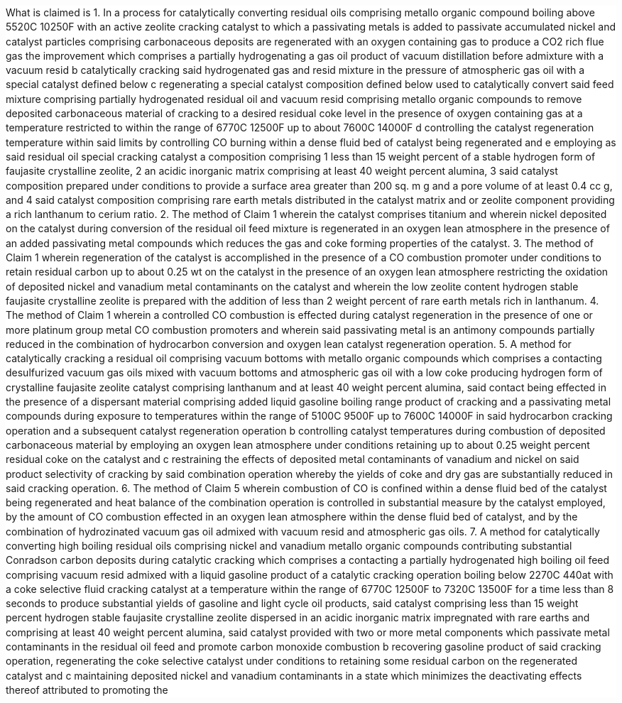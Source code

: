 What is claimed is 1. In a process for catalytically converting residual oils comprising metallo organic compound boiling above 5520C 10250F with an active zeolite cracking catalyst to which a passivating metals is added to passivate accumulated nickel and catalyst particles comprising carbonaceous deposits are regenerated with an oxygen containing gas to produce a CO2 rich flue gas the improvement which comprises a partially hydrogenating a gas oil product of vacuum distillation before admixture with a vacuum resid b catalytically cracking said hydrogenated gas and resid mixture in the pressure of atmospheric gas oil with a special catalyst defined below c regenerating a special catalyst composition defined below used to catalytically convert said feed mixture comprising partially hydrogenated residual oil and vacuum resid comprising metallo organic compounds to remove deposited carbonaceous material of cracking to a desired residual coke level in the presence of oxygen containing gas at a temperature restricted to within the range of 6770C 12500F up to about 7600C 14000F d controlling the catalyst regeneration temperature within said limits by controlling CO burning within a dense fluid bed of catalyst being regenerated and e employing as said residual oil special cracking catalyst a composition comprising 1 less than 15 weight percent of a stable hydrogen form of faujasite crystalline zeolite, 2 an acidic inorganic matrix comprising at least 40 weight percent alumina, 3 said catalyst composition prepared under conditions to provide a surface area greater than 200 sq. m g and a pore volume of at least 0.4 cc g, and 4 said catalyst composition comprising rare earth metals distributed in the catalyst matrix and or zeolite component providing a rich lanthanum to cerium ratio. 2. The method of Claim 1 wherein the catalyst comprises titanium and wherein nickel deposited on the catalyst during conversion of the residual oil feed mixture is regenerated in an oxygen lean atmosphere in the presence of an added passivating metal compounds which reduces the gas and coke forming properties of the catalyst. 3. The method of Claim 1 wherein regeneration of the catalyst is accomplished in the presence of a CO combustion promoter under conditions to retain residual carbon up to about 0.25 wt on the catalyst in the presence of an oxygen lean atmosphere restricting the oxidation of deposited nickel and vanadium metal contaminants on the catalyst and wherein the low zeolite content hydrogen stable faujasite crystalline zeolite is prepared with the addition of less than 2 weight percent of rare earth metals rich in lanthanum. 4. The method of Claim 1 wherein a controlled CO combustion is effected during catalyst regeneration in the presence of one or more platinum group metal CO combustion promoters and wherein said passivating metal is an antimony compounds partially reduced in the combination of hydrocarbon conversion and oxygen lean catalyst regeneration operation. 5. A method for catalytically cracking a residual oil comprising vacuum bottoms with metallo organic compounds which comprises a contacting desulfurized vacuum gas oils mixed with vacuum bottoms and atmospheric gas oil with a low coke producing hydrogen form of crystalline faujasite zeolite catalyst comprising lanthanum and at least 40 weight percent alumina, said contact being effected in the presence of a dispersant material comprising added liquid gasoline boiling range product of cracking and a passivating metal compounds during exposure to temperatures within the range of 5100C 9500F up to 7600C 14000F in said hydrocarbon cracking operation and a subsequent catalyst regeneration operation b controlling catalyst temperatures during combustion of deposited carbonaceous material by employing an oxygen lean atmosphere under conditions retaining up to about 0.25 weight percent residual coke on the catalyst and c restraining the effects of deposited metal contaminants of vanadium and nickel on said product selectivity of cracking by said combination operation whereby the yields of coke and dry gas are substantially reduced in said cracking operation. 6. The method of Claim 5 wherein combustion of CO is confined within a dense fluid bed of the catalyst being regenerated and heat balance of the combination operation is controlled in substantial measure by the catalyst employed, by the amount of CO combustion effected in an oxygen lean atmosphere within the dense fluid bed of catalyst, and by the combination of hydrozinated vacuum gas oil admixed with vacuum resid and atmospheric gas oils. 7. A method for catalytically converting high boiling residual oils comprising nickel and vanadium metallo organic compounds contributing substantial Conradson carbon deposits during catalytic cracking which comprises a contacting a partially hydrogenated high boiling oil feed comprising vacuum resid admixed with a liquid gasoline product of a catalytic cracking operation boiling below 2270C 440at with a coke selective fluid cracking catalyst at a temperature within the range of 6770C 12500F to 7320C 13500F for a time less than 8 seconds to produce substantial yields of gasoline and light cycle oil products, said catalyst comprising less than 15 weight percent hydrogen stable faujasite crystalline zeolite dispersed in an acidic inorganic matrix impregnated with rare earths and comprising at least 40 weight percent alumina, said catalyst provided with two or more metal components which passivate metal contaminants in the residual oil feed and promote carbon monoxide combustion b recovering gasoline product of said cracking operation, regenerating the coke selective catalyst under conditions to retaining some residual carbon on the regenerated catalyst and c maintaining deposited nickel and vanadium contaminants in a state which minimizes the deactivating effects thereof attributed to promoting the